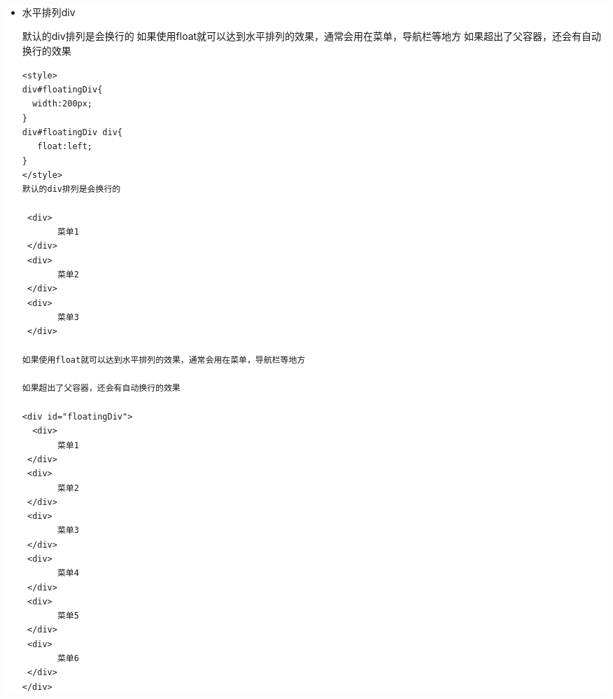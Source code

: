 - 水平排列div

  默认的div排列是会换行的 
  如果使用float就可以达到水平排列的效果，通常会用在菜单，导航栏等地方 
  如果超出了父容器，还会有自动换行的效果

  ```
  <style>
  div#floatingDiv{
    width:200px;
  }
  div#floatingDiv div{
     float:left;
  }
  </style>
  默认的div排列是会换行的
   
   <div>
         菜单1
   </div>
   <div>
         菜单2
   </div>
   <div>
         菜单3
   </div>
   
  如果使用float就可以达到水平排列的效果，通常会用在菜单，导航栏等地方
   
  如果超出了父容器，还会有自动换行的效果
   
  <div id="floatingDiv">
    <div>
         菜单1
   </div>
   <div>
         菜单2
   </div>
   <div>
         菜单3
   </div>
   <div>
         菜单4
   </div>
   <div>
         菜单5
   </div>
   <div>
         菜单6
   </div>
  </div>
  ```
